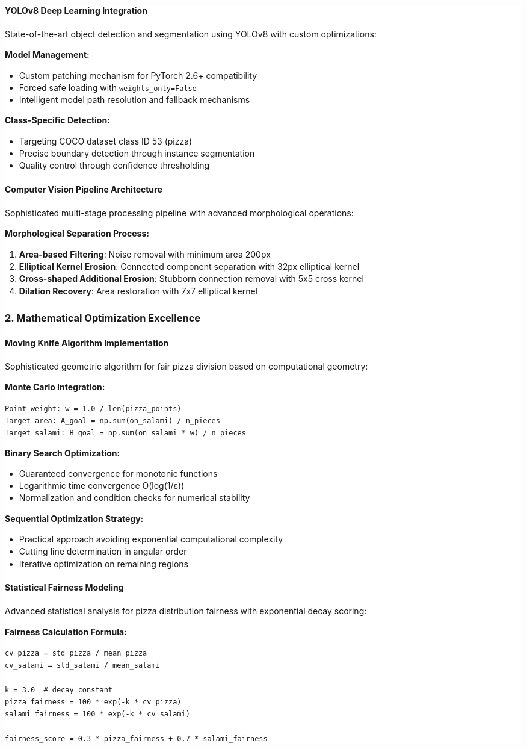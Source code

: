 #### YOLOv8 Deep Learning Integration
State-of-the-art object detection and segmentation using YOLOv8 with custom optimizations:

**Model Management:**
- Custom patching mechanism for PyTorch 2.6+ compatibility
- Forced safe loading with `weights_only=False`
- Intelligent model path resolution and fallback mechanisms

**Class-Specific Detection:**
- Targeting COCO dataset class ID 53 (pizza)
- Precise boundary detection through instance segmentation
- Quality control through confidence thresholding

#### Computer Vision Pipeline Architecture
Sophisticated multi-stage processing pipeline with advanced morphological operations:

**Morphological Separation Process:**
1. **Area-based Filtering**: Noise removal with minimum area 200px
2. **Elliptical Kernel Erosion**: Connected component separation with 32px elliptical kernel
3. **Cross-shaped Additional Erosion**: Stubborn connection removal with 5x5 cross kernel
4. **Dilation Recovery**: Area restoration with 7x7 elliptical kernel

### 2. Mathematical Optimization Excellence

#### Moving Knife Algorithm Implementation
Sophisticated geometric algorithm for fair pizza division based on computational geometry:

**Monte Carlo Integration:**
```
Point weight: w = 1.0 / len(pizza_points)
Target area: A_goal = np.sum(on_salami) / n_pieces
Target salami: B_goal = np.sum(on_salami * w) / n_pieces
```

**Binary Search Optimization:**
- Guaranteed convergence for monotonic functions
- Logarithmic time convergence O(log(1/ε))
- Normalization and condition checks for numerical stability

**Sequential Optimization Strategy:**
- Practical approach avoiding exponential computational complexity
- Cutting line determination in angular order
- Iterative optimization on remaining regions

#### Statistical Fairness Modeling
Advanced statistical analysis for pizza distribution fairness with exponential decay scoring:

**Fairness Calculation Formula:**
```
cv_pizza = std_pizza / mean_pizza
cv_salami = std_salami / mean_salami

k = 3.0  # decay constant
pizza_fairness = 100 * exp(-k * cv_pizza)
salami_fairness = 100 * exp(-k * cv_salami)

fairness_score = 0.3 * pizza_fairness + 0.7 * salami_fairness
```
